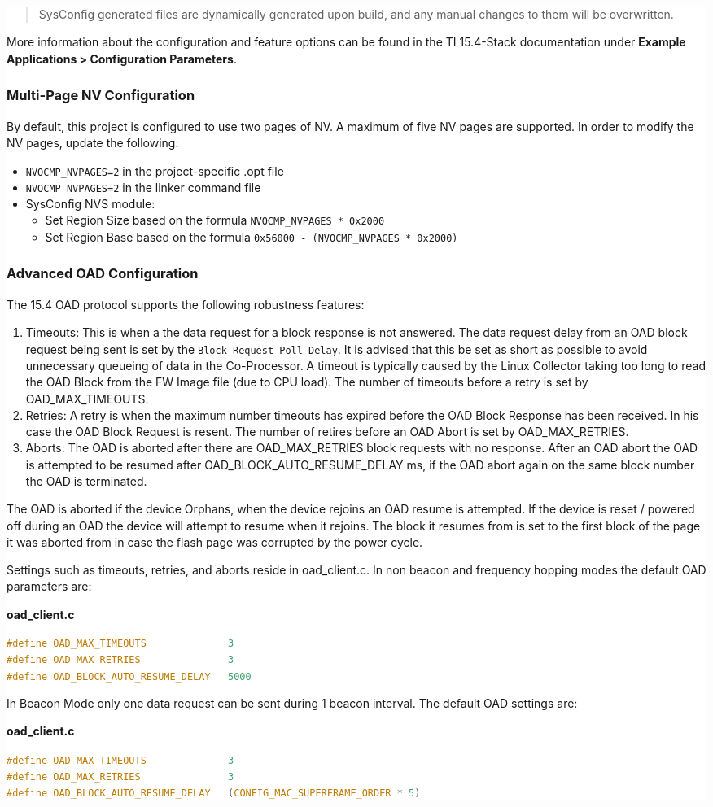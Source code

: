 > SysConfig generated files are dynamically generated upon build, and any manual changes to them will be overwritten.

More information about the configuration and feature options can be found in the TI 15.4-Stack documentation under **Example Applications > Configuration Parameters**.

### Multi-Page NV Configuration

By default, this project is configured to use two pages of NV. A maximum of five NV pages are supported. In order to modify the NV pages, update the following:
* `NVOCMP_NVPAGES=2` in the project-specific .opt file
* `NVOCMP_NVPAGES=2` in the linker command file
* SysConfig NVS module:
   * Set Region Size based on the formula `NVOCMP_NVPAGES * 0x2000`
   * Set Region Base based on the formula `0x56000 - (NVOCMP_NVPAGES * 0x2000)`

### Advanced OAD Configuration

The 15.4 OAD protocol supports the following robustness features:
1. Timeouts: This is when a the data request for a block response is not answered. The data request delay from an OAD block request being sent is set by the `Block Request Poll Delay`. It is advised that this be set as short as possible to avoid unnecessary queueing of data in the Co-Processor. A timeout is typically caused by the Linux Collector taking too long to read the OAD Block from the FW Image file (due to CPU load). The number of timeouts before a retry is set by OAD_MAX_TIMEOUTS.
2. Retries: A retry is when the maximum number timeouts has expired before the OAD Block Response has been received. In his case the OAD Block Request is resent. The number of retires before an OAD Abort is set by OAD_MAX_RETRIES.
3. Aborts: The OAD is aborted after there are OAD_MAX_RETRIES block requests with no response. After an OAD abort the OAD is attempted to be resumed after OAD_BLOCK_AUTO_RESUME_DELAY ms, if the OAD abort again on the same block number the OAD is terminated.

The OAD is aborted if the device Orphans, when the device rejoins an OAD resume is attempted. If the device is reset / powered off during an OAD the device will attempt to resume when it rejoins. The block it resumes from is set to the first block of the page it was aborted from in case the flash page was corrupted by the power cycle.

Settings such as timeouts, retries, and aborts reside in oad_client.c. In non beacon and frequency hopping modes the default OAD parameters are:

**oad_client.c**
```c
#define OAD_MAX_TIMEOUTS              3
#define OAD_MAX_RETRIES               3
#define OAD_BLOCK_AUTO_RESUME_DELAY   5000
```

In Beacon Mode only one data request can be sent during 1 beacon interval. The default OAD settings are:

**oad_client.c**
```c
#define OAD_MAX_TIMEOUTS              3
#define OAD_MAX_RETRIES               3
#define OAD_BLOCK_AUTO_RESUME_DELAY   (CONFIG_MAC_SUPERFRAME_ORDER * 5)
```
